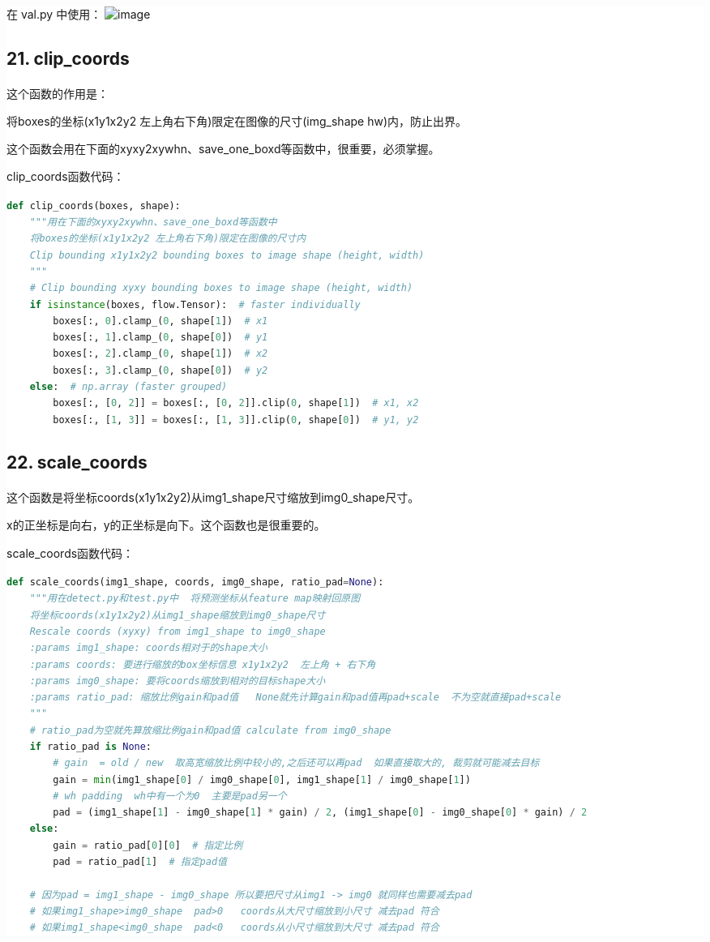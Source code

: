```python

```

在 val.py 中使用：
![image](https://user-images.githubusercontent.com/109639975/199926030-7afba57f-21f8-4752-b0ae-952956b16a07.png)

## 21. clip_coords
这个函数的作用是：

将boxes的坐标(x1y1x2y2 左上角右下角)限定在图像的尺寸(img_shape hw)内，防止出界。

这个函数会用在下面的xyxy2xywhn、save_one_boxd等函数中，很重要，必须掌握。

clip_coords函数代码：


```python
def clip_coords(boxes, shape):
    """用在下面的xyxy2xywhn、save_one_boxd等函数中
    将boxes的坐标(x1y1x2y2 左上角右下角)限定在图像的尺寸内
    Clip bounding x1y1x2y2 bounding boxes to image shape (height, width)
    """
    # Clip bounding xyxy bounding boxes to image shape (height, width)
    if isinstance(boxes, flow.Tensor):  # faster individually
        boxes[:, 0].clamp_(0, shape[1])  # x1
        boxes[:, 1].clamp_(0, shape[0])  # y1
        boxes[:, 2].clamp_(0, shape[1])  # x2
        boxes[:, 3].clamp_(0, shape[0])  # y2
    else:  # np.array (faster grouped)
        boxes[:, [0, 2]] = boxes[:, [0, 2]].clip(0, shape[1])  # x1, x2
        boxes[:, [1, 3]] = boxes[:, [1, 3]].clip(0, shape[0])  # y1, y2

```

## 22. scale_coords
这个函数是将坐标coords(x1y1x2y2)从img1_shape尺寸缩放到img0_shape尺寸。

x的正坐标是向右，y的正坐标是向下。这个函数也是很重要的。

scale_coords函数代码：


```python
def scale_coords(img1_shape, coords, img0_shape, ratio_pad=None):
    """用在detect.py和test.py中  将预测坐标从feature map映射回原图
    将坐标coords(x1y1x2y2)从img1_shape缩放到img0_shape尺寸
    Rescale coords (xyxy) from img1_shape to img0_shape
    :params img1_shape: coords相对于的shape大小
    :params coords: 要进行缩放的box坐标信息 x1y1x2y2  左上角 + 右下角
    :params img0_shape: 要将coords缩放到相对的目标shape大小
    :params ratio_pad: 缩放比例gain和pad值   None就先计算gain和pad值再pad+scale  不为空就直接pad+scale
    """
    # ratio_pad为空就先算放缩比例gain和pad值 calculate from img0_shape
    if ratio_pad is None:
        # gain  = old / new  取高宽缩放比例中较小的,之后还可以再pad  如果直接取大的, 裁剪就可能减去目标
        gain = min(img1_shape[0] / img0_shape[0], img1_shape[1] / img0_shape[1])
        # wh padding  wh中有一个为0  主要是pad另一个
        pad = (img1_shape[1] - img0_shape[1] * gain) / 2, (img1_shape[0] - img0_shape[0] * gain) / 2
    else:
        gain = ratio_pad[0][0]  # 指定比例
        pad = ratio_pad[1]  # 指定pad值

    # 因为pad = img1_shape - img0_shape 所以要把尺寸从img1 -> img0 就同样也需要减去pad
    # 如果img1_shape>img0_shape  pad>0   coords从大尺寸缩放到小尺寸 减去pad 符合
    # 如果img1_shape<img0_shape  pad<0   coords从小尺寸缩放到大尺寸 减去pad 符合
```